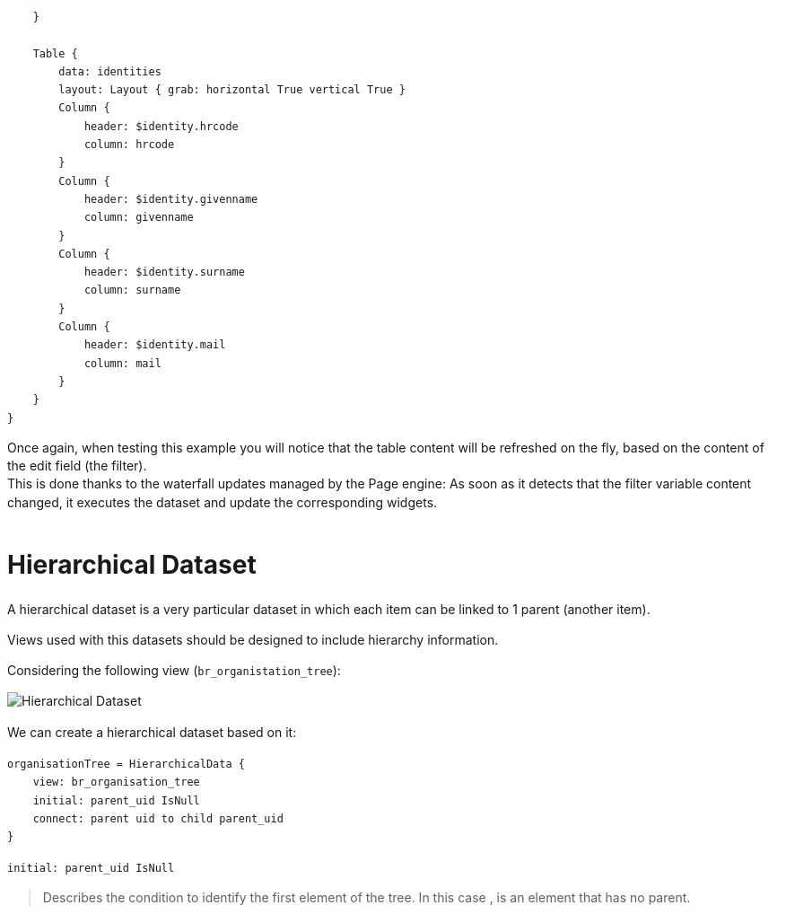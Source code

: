 ```page  
    }

    Table {
        data: identities
        layout: Layout { grab: horizontal True vertical True }
        Column {
            header: $identity.hrcode
            column: hrcode
        }
        Column {
            header: $identity.givenname
            column: givenname
        }
        Column {
            header: $identity.surname
            column: surname
        }
        Column {
            header: $identity.mail
            column: mail
        }
    }
}
```

Once again, when testing this example you will notice that the table content will be refreshed on the fly, based on the content of the edit field (the filter).  
This is done thanks to the waterfall updates managed by the Page engine: As soon as it detects that the filter variable content changed, it executes the dataset and update the corresponding widgets.

# Hierarchical Dataset

A hierarchical dataset is a very particular dataset in which each item can be linked to 1 parent (another item).  

Views used with this datasets should be designed to include hierarchy information.  

Considering the following view (`br_organistation_tree`):  

![Hierarchical Dataset](igrc-platform/pages/images/0802.png "Hierarchical Dataset")  

We can create a hierarchical dataset based on it:  

```page  
organisationTree = HierarchicalData {
    view: br_organisation_tree
    initial: parent_uid IsNull
    connect: parent uid to child parent_uid
}
```

`initial: parent_uid IsNull`  
 > Describes the condition to identify the first element of the tree. In this case , is an element that has no parent.  
